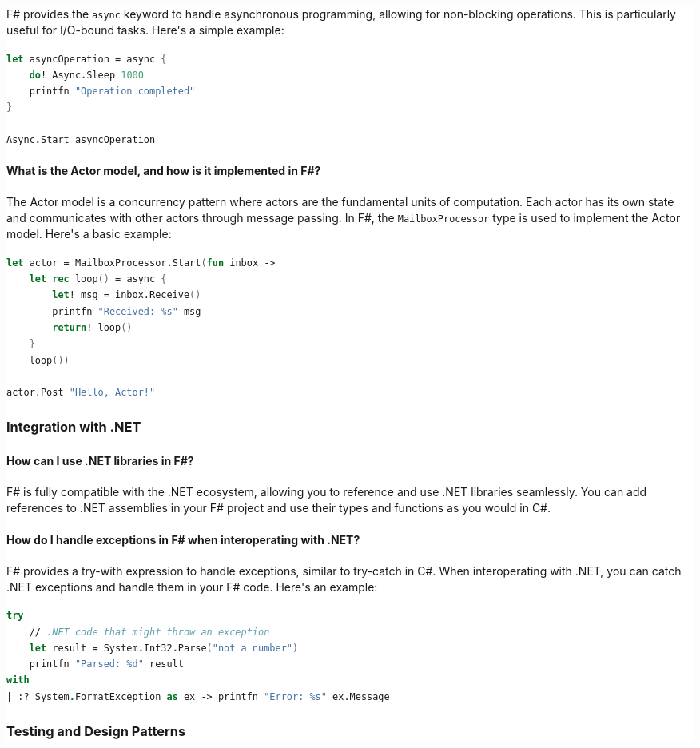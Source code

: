F# provides the `async` keyword to handle asynchronous programming, allowing for non-blocking operations. This is particularly useful for I/O-bound tasks. Here's a simple example:

```fsharp
let asyncOperation = async {
    do! Async.Sleep 1000
    printfn "Operation completed"
}

Async.Start asyncOperation
```

#### What is the Actor model, and how is it implemented in F#?

The Actor model is a concurrency pattern where actors are the fundamental units of computation. Each actor has its own state and communicates with other actors through message passing. In F#, the `MailboxProcessor` type is used to implement the Actor model. Here's a basic example:

```fsharp
let actor = MailboxProcessor.Start(fun inbox ->
    let rec loop() = async {
        let! msg = inbox.Receive()
        printfn "Received: %s" msg
        return! loop()
    }
    loop())

actor.Post "Hello, Actor!"
```

### Integration with .NET

#### How can I use .NET libraries in F#?

F# is fully compatible with the .NET ecosystem, allowing you to reference and use .NET libraries seamlessly. You can add references to .NET assemblies in your F# project and use their types and functions as you would in C#.

#### How do I handle exceptions in F# when interoperating with .NET?

F# provides a try-with expression to handle exceptions, similar to try-catch in C#. When interoperating with .NET, you can catch .NET exceptions and handle them in your F# code. Here's an example:

```fsharp
try
    // .NET code that might throw an exception
    let result = System.Int32.Parse("not a number")
    printfn "Parsed: %d" result
with
| :? System.FormatException as ex -> printfn "Error: %s" ex.Message
```

### Testing and Design Patterns
